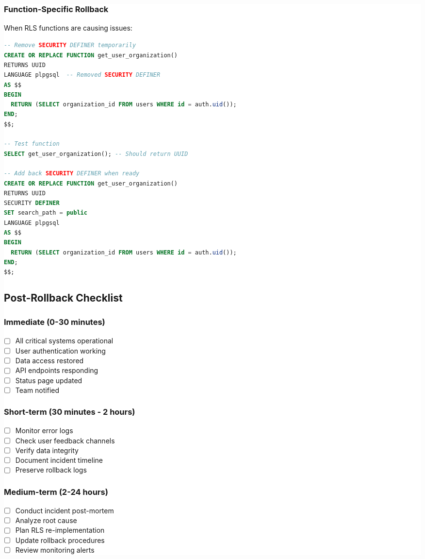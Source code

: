 ### Function-Specific Rollback

When RLS functions are causing issues:

```sql
-- Remove SECURITY DEFINER temporarily
CREATE OR REPLACE FUNCTION get_user_organization()
RETURNS UUID
LANGUAGE plpgsql  -- Removed SECURITY DEFINER
AS $$
BEGIN
  RETURN (SELECT organization_id FROM users WHERE id = auth.uid());
END;
$$;

-- Test function
SELECT get_user_organization(); -- Should return UUID

-- Add back SECURITY DEFINER when ready
CREATE OR REPLACE FUNCTION get_user_organization()
RETURNS UUID
SECURITY DEFINER
SET search_path = public
LANGUAGE plpgsql
AS $$
BEGIN
  RETURN (SELECT organization_id FROM users WHERE id = auth.uid());
END;
$$;
```

## Post-Rollback Checklist

### Immediate (0-30 minutes)
- [ ] All critical systems operational
- [ ] User authentication working
- [ ] Data access restored
- [ ] API endpoints responding
- [ ] Status page updated
- [ ] Team notified

### Short-term (30 minutes - 2 hours)
- [ ] Monitor error logs
- [ ] Check user feedback channels
- [ ] Verify data integrity
- [ ] Document incident timeline
- [ ] Preserve rollback logs

### Medium-term (2-24 hours)
- [ ] Conduct incident post-mortem
- [ ] Analyze root cause
- [ ] Plan RLS re-implementation
- [ ] Update rollback procedures
- [ ] Review monitoring alerts
